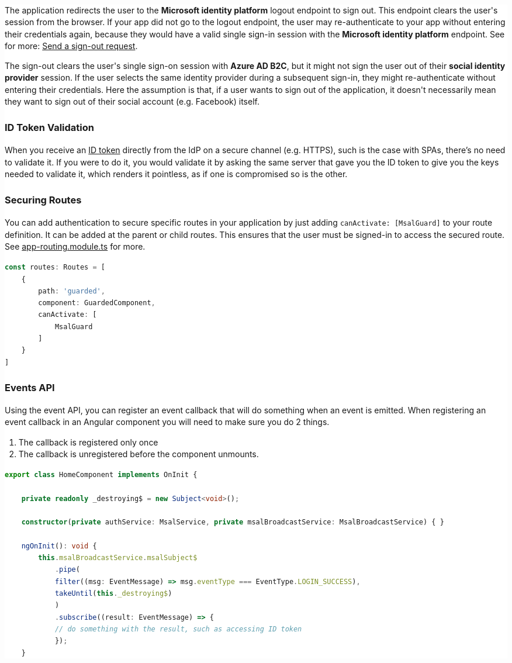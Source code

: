 The application redirects the user to the **Microsoft identity platform** logout endpoint to sign out. This endpoint clears the user's session from the browser. If your app did not go to the logout endpoint, the user may re-authenticate to your app without entering their credentials again, because they would have a valid single sign-in session with the **Microsoft identity platform** endpoint. See for more: [Send a sign-out request](https://docs.microsoft.com/azure/active-directory/develop/v2-protocols-oidc#send-a-sign-out-request).

The sign-out clears the user's single sign-on session with **Azure AD B2C**, but it might not sign the user out of their **social identity provider** session. If the user selects the same identity provider during a subsequent sign-in, they might re-authenticate without entering their credentials. Here the assumption is that, if a user wants to sign out of the application, it doesn't necessarily mean they want to sign out of their social account (e.g. Facebook) itself.

### ID Token Validation

When you receive an [ID token](https://learn.microsoft.com/azure/active-directory-b2c/tokens-overview) directly from the IdP on a secure channel (e.g. HTTPS), such is the case with SPAs, there’s no need to validate it. If you were to do it, you would validate it by asking the same server that gave you the ID token to give you the keys needed to validate it, which renders it pointless, as if one is compromised so is the other.

### Securing Routes

You can add authentication to secure specific routes in your application by just adding `canActivate: [MsalGuard]` to your route definition. It can be added at the parent or child routes. This ensures that the user must be signed-in to access the secured route. See [app-routing.module.ts](./SPA/src/app/app-routing.module.ts) for more.

```typescript
const routes: Routes = [
    {
        path: 'guarded',
        component: GuardedComponent,
        canActivate: [ 
            MsalGuard 
        ]
    }
]
```

### Events API

Using the event API, you can register an event callback that will do something when an event is emitted. When registering an event callback in an Angular component you will need to make sure you do 2 things.

1. The callback is registered only once
2. The callback is unregistered before the component unmounts.

```typescript
export class HomeComponent implements OnInit {

    private readonly _destroying$ = new Subject<void>();
    
    constructor(private authService: MsalService, private msalBroadcastService: MsalBroadcastService) { }

    ngOnInit(): void {
        this.msalBroadcastService.msalSubject$
            .pipe(
            filter((msg: EventMessage) => msg.eventType === EventType.LOGIN_SUCCESS),
            takeUntil(this._destroying$)
            )
            .subscribe((result: EventMessage) => {
            // do something with the result, such as accessing ID token
            });
    }
```